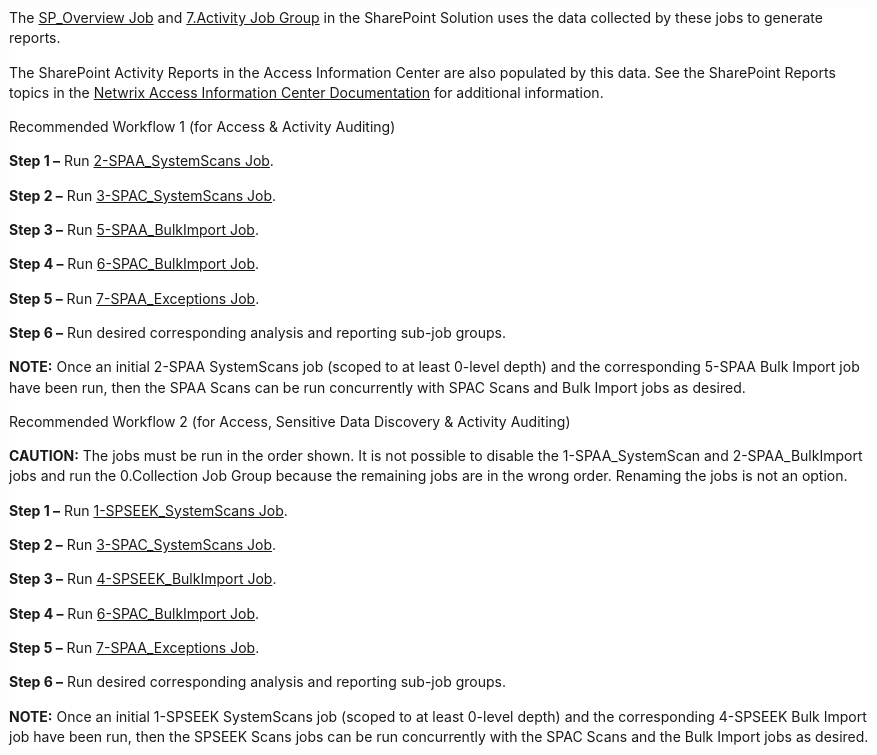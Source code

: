 The [SP_Overview Job](/docs/accessanalyzer/12.0/solutions/sharepoint/sp_overview.md) and [7.Activity Job Group](/docs/accessanalyzer/12.0/solutions/sharepoint/activity/overview.md) in the
SharePoint Solution uses the data collected by these jobs to generate reports.

The SharePoint Activity Reports in the Access Information Center are also populated by this data.
See the SharePoint Reports topics in the
[Netwrix Access Information Center Documentation](https://helpcenter.netwrix.com/category/accessinformationcenter)
for additional information.

Recommended Workflow 1 (for Access & Activity Auditing)

**Step 1 –** Run [2-SPAA_SystemScans Job](/docs/accessanalyzer/12.0/solutions/sharepoint/collection/2-spaa_systemscans.md).

**Step 2 –** Run [3-SPAC_SystemScans Job](/docs/accessanalyzer/12.0/solutions/sharepoint/collection/3-spac_systemscans.md).

**Step 3 –** Run [5-SPAA_BulkImport Job](/docs/accessanalyzer/12.0/solutions/sharepoint/collection/5-spaa_bulkimport.md).

**Step 4 –** Run [6-SPAC_BulkImport Job](/docs/accessanalyzer/12.0/solutions/sharepoint/collection/6-spac_bulkimport.md).

**Step 5 –** Run [7-SPAA_Exceptions Job](/docs/accessanalyzer/12.0/solutions/sharepoint/collection/7-spaa_exceptions.md).

**Step 6 –** Run desired corresponding analysis and reporting sub-job groups.

**NOTE:** Once an initial 2-SPAA SystemScans job (scoped to at least 0-level depth) and the
corresponding 5-SPAA Bulk Import job have been run, then the SPAA Scans can be run concurrently with
SPAC Scans and Bulk Import jobs as desired.

Recommended Workflow 2 (for Access, Sensitive Data Discovery & Activity Auditing)

**CAUTION:** The jobs must be run in the order shown. It is not possible to disable the
1-SPAA_SystemScan and 2-SPAA_BulkImport jobs and run the 0.Collection Job Group because the
remaining jobs are in the wrong order. Renaming the jobs is not an option.

**Step 1 –** Run [1-SPSEEK_SystemScans Job](/docs/accessanalyzer/12.0/solutions/sharepoint/collection/1-spseek_systemscans.md).

**Step 2 –** Run [3-SPAC_SystemScans Job](/docs/accessanalyzer/12.0/solutions/sharepoint/collection/3-spac_systemscans.md).

**Step 3 –** Run [4-SPSEEK_BulkImport Job](/docs/accessanalyzer/12.0/solutions/sharepoint/collection/4-spseek_bulkimport.md).

**Step 4 –** Run [6-SPAC_BulkImport Job](/docs/accessanalyzer/12.0/solutions/sharepoint/collection/6-spac_bulkimport.md).

**Step 5 –** Run [7-SPAA_Exceptions Job](/docs/accessanalyzer/12.0/solutions/sharepoint/collection/7-spaa_exceptions.md).

**Step 6 –** Run desired corresponding analysis and reporting sub-job groups.

**NOTE:** Once an initial 1-SPSEEK SystemScans job (scoped to at least 0-level depth) and the
corresponding 4-SPSEEK Bulk Import job have been run, then the SPSEEK Scans jobs can be run
concurrently with the SPAC Scans and the Bulk Import jobs as desired.
